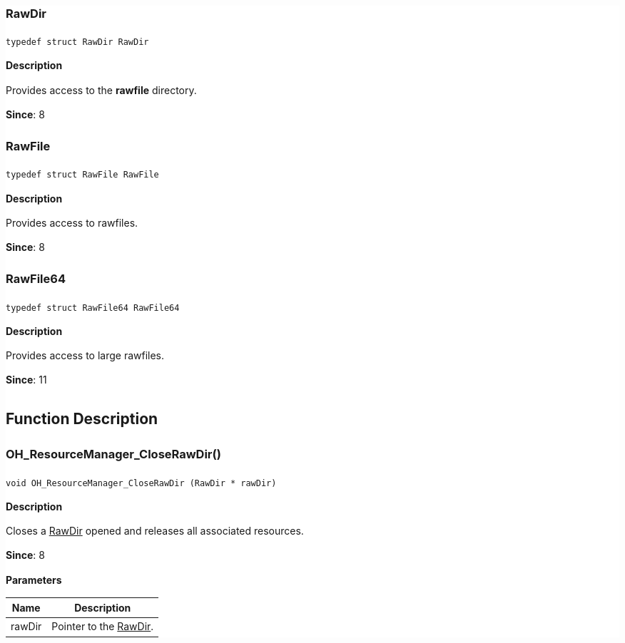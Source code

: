 ### RawDir

```
typedef struct RawDir RawDir
```

**Description**

Provides access to the **rawfile** directory.

**Since**: 8


### RawFile

```
typedef struct RawFile RawFile
```

**Description**

Provides access to rawfiles.

**Since**: 8


### RawFile64

```
typedef struct RawFile64 RawFile64
```

**Description**

Provides access to large rawfiles.

**Since**: 11


## Function Description


### OH_ResourceManager_CloseRawDir()

```
void OH_ResourceManager_CloseRawDir (RawDir * rawDir)
```

**Description**

Closes a [RawDir](#rawdir) opened and releases all associated resources.

**Since**: 8

**Parameters**

| Name| Description| 
| -------- | -------- |
| rawDir | Pointer to the [RawDir](#rawdir).| 
